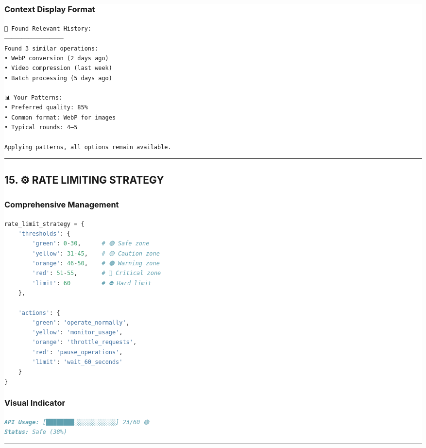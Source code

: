 ### Context Display Format

```markdown
📁 Found Relevant History:
─────────────────
Found 3 similar operations:
• WebP conversion (2 days ago)
• Video compression (last week)  
• Batch processing (5 days ago)

📊 Your Patterns:
• Preferred quality: 85%
• Common format: WebP for images
• Typical rounds: 4–5

Applying patterns, all options remain available.
```

---

## 15. ⚙️ RATE LIMITING STRATEGY

### Comprehensive Management

```python
rate_limit_strategy = {
    'thresholds': {
        'green': 0-30,      # 🟢 Safe zone
        'yellow': 31-45,    # 🟡 Caution zone
        'orange': 46-50,    # 🟠 Warning zone
        'red': 51-55,       # 🔴 Critical zone
        'limit': 60         # ⛔ Hard limit
    },
    
    'actions': {
        'green': 'operate_normally',
        'yellow': 'monitor_usage',
        'orange': 'throttle_requests',
        'red': 'pause_operations',
        'limit': 'wait_60_seconds'
    }
}
```

### Visual Indicator

```markdown
API Usage: [████████░░░░░░░░░░░░] 23/60 🟢
Status: Safe (38%)
```

---
